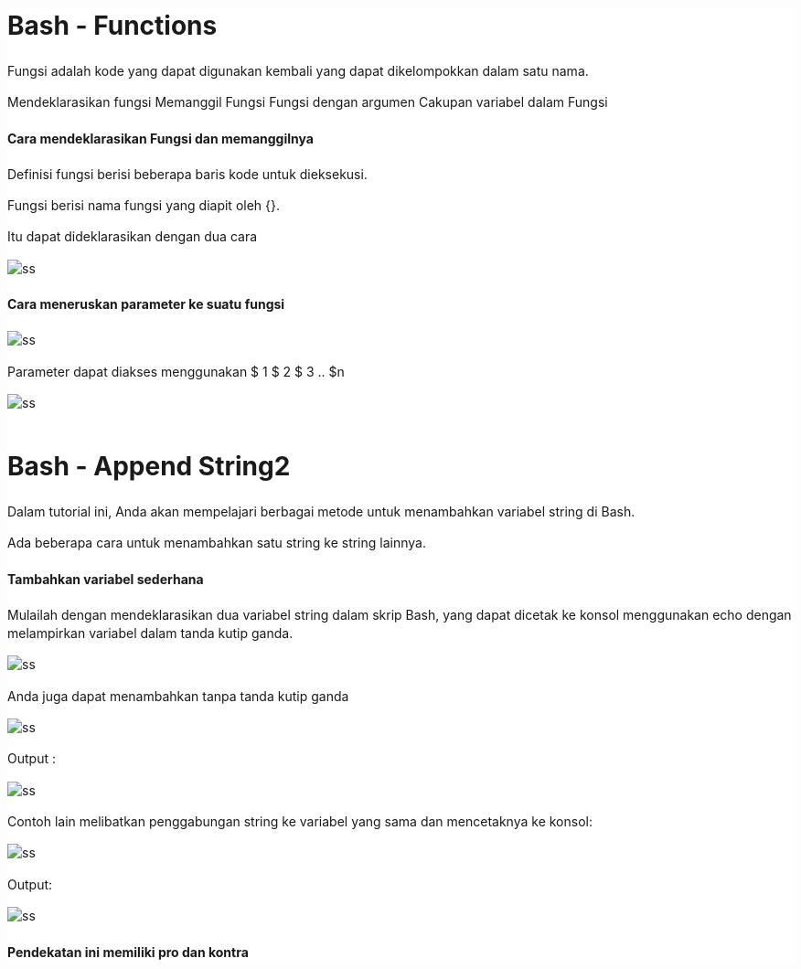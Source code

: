
# Bash - Functions
Fungsi adalah kode yang dapat digunakan kembali yang dapat dikelompokkan dalam satu nama.

Mendeklarasikan fungsi Memanggil Fungsi Fungsi dengan argumen Cakupan variabel dalam Fungsi

#### Cara mendeklarasikan Fungsi dan memanggilnya
Definisi fungsi berisi beberapa baris kode untuk dieksekusi.

Fungsi berisi nama fungsi yang diapit oleh {}.

Itu dapat dideklarasikan dengan dua cara

![ss](img/4.21.png)

#### Cara meneruskan parameter ke suatu fungsi

![ss](img/4.22.png)

Parameter dapat diakses menggunakan $ 1 $ 2 $ 3 .. $n

![ss](img/4.23.png)

# Bash - Append String2
Dalam tutorial ini, Anda akan mempelajari berbagai metode untuk menambahkan variabel string di Bash.

Ada beberapa cara untuk menambahkan satu string ke string lainnya.

#### Tambahkan variabel sederhana
Mulailah dengan mendeklarasikan dua variabel string dalam skrip Bash, yang dapat dicetak ke konsol menggunakan echo dengan melampirkan variabel dalam tanda kutip ganda.

![ss](img/4.24.png)

Anda juga dapat menambahkan tanpa tanda kutip ganda

![ss](img/4.25.png)

Output : 

![ss](img/4.26.png)

Contoh lain melibatkan penggabungan string ke variabel yang sama dan mencetaknya ke konsol:

![ss](img/4.27.png)

Output:

![ss](img/4.28.png)

#### Pendekatan ini memiliki pro dan kontra
